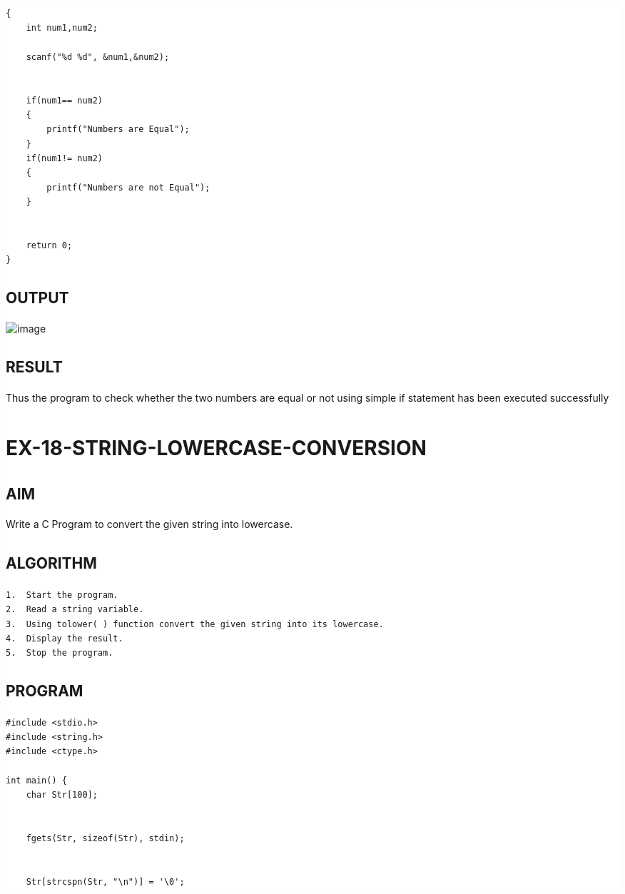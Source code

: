 ```
{
    int num1,num2;
    
    scanf("%d %d", &num1,&num2);
    

    if(num1== num2)
    {
        printf("Numbers are Equal");
    }
    if(num1!= num2)
    {
        printf("Numbers are not Equal");
    }
    

    return 0;
}
```

## OUTPUT

![image](https://github.com/user-attachments/assets/22a1fb2f-9826-4f53-a8ac-f5924d8e0ea8)

           
## RESULT

Thus the program to check whether the two numbers are equal or not using simple if statement has been executed successfully
 
 


# EX-18-STRING-LOWERCASE-CONVERSION
## AIM
Write a C Program to convert the given string into lowercase.

## ALGORITHM
```
1.	Start the program.
2.	Read a string variable.
3.	Using tolower( ) function convert the given string into its lowercase.
4.	Display the result.
5.	Stop the program.
```

## PROGRAM
```
#include <stdio.h>
#include <string.h>
#include <ctype.h>

int main() {
    char Str[100];

    
    fgets(Str, sizeof(Str), stdin);


    Str[strcspn(Str, "\n")] = '\0';

```